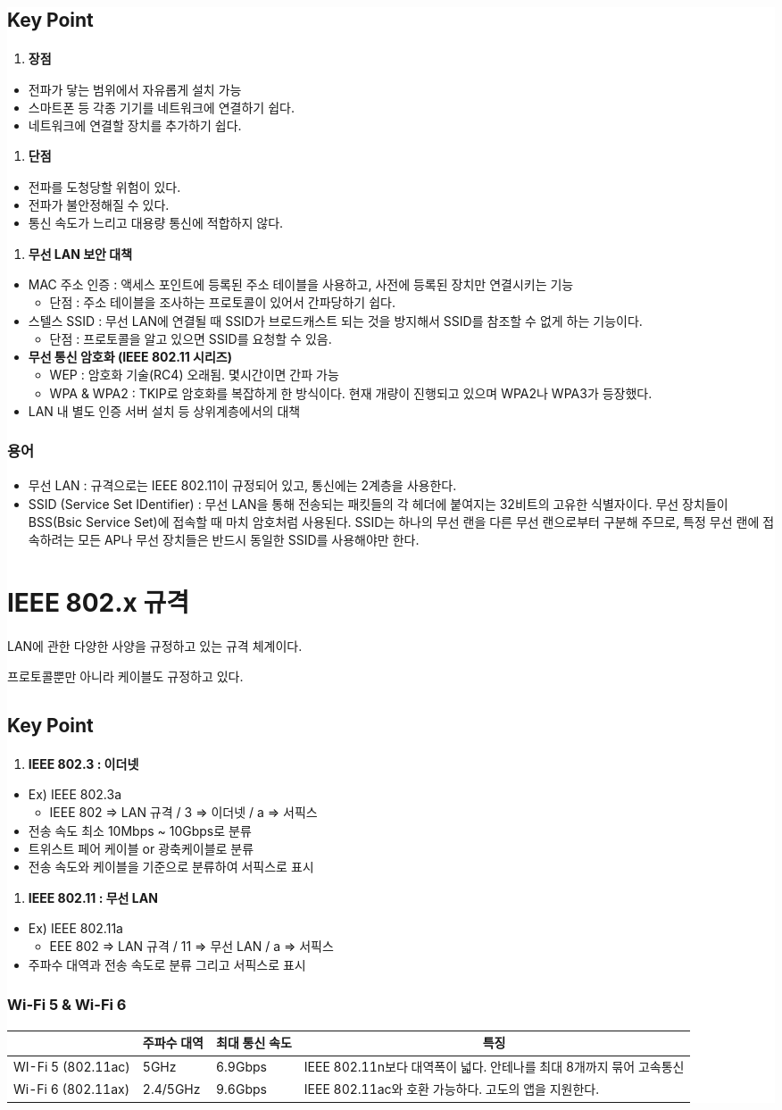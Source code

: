 ## Key Point

1. **장점**
- 전파가 닿는 범위에서 자유롭게 설치 가능
- 스마트폰 등 각종 기기를 네트워크에 연결하기 쉽다.
- 네트워크에 연결할 장치를 추가하기 쉽다.

1. **단점**
- 전파를 도청당할 위험이 있다.
- 전파가 불안정해질 수 있다.
- 통신 속도가 느리고 대용량 통신에 적합하지 않다.

1. **무선 LAN 보안 대책**
- MAC 주소 인증 : 액세스 포인트에 등록된 주소 테이블을 사용하고, 사전에 등록된 장치만 연결시키는 기능
    - 단점 : 주소 테이블을 조사하는 프로토콜이 있어서 간파당하기 쉽다.
- 스텔스 SSID : 무선 LAN에 연결될 때 SSID가 브로드캐스트 되는 것을 방지해서 SSID를 참조할 수 없게 하는 기능이다.
    - 단점 : 프로토콜을 알고 있으면 SSID를 요청할 수 있음.
- **무선 통신 암호화 (IEEE 802.11 시리즈)**
    - WEP : 암호화 기술(RC4) 오래됨. 몇시간이면 간파 가능
    - WPA & WPA2 : TKIP로 암호화를 복잡하게 한 방식이다. 현재 개량이 진행되고 있으며 WPA2나 WPA3가 등장했다.
- LAN 내 별도 인증 서버 설치 등 상위계층에서의 대책

### 용어

- 무선 LAN : 규격으로는 IEEE 802.11이 규정되어 있고, 통신에는 2계층을 사용한다.
- SSID (Service Set IDentifier) : 무선 LAN을 통해 전송되는 패킷들의 각 헤더에 붙여지는 32비트의 고유한 식별자이다.  무선 장치들이 BSS(Bsic Service Set)에 접속할 때 마치 암호처럼 사용된다. SSID는 하나의 무선 랜을 다른 무선 랜으로부터 구분해 주므로, 특정 무선 랜에 접속하려는 모든 AP나 무선 장치들은 반드시 동일한 SSID를 사용해야만 한다.

# IEEE 802.x 규격

LAN에 관한 다양한 사양을 규정하고 있는 규격 체계이다.

프로토콜뿐만 아니라 케이블도 규정하고 있다.

## Key Point

1. **IEEE 802.3 : 이더넷**
- Ex) IEEE 802.3a
    - IEEE 802 ⇒ LAN 규격 / 3 ⇒ 이더넷 / a ⇒ 서픽스
- 전송 속도 최소 10Mbps ~ 10Gbps로 분류
- 트위스트 페어 케이블 or 광축케이블로 분류
- 전송 속도와 케이블을 기준으로 분류하여 서픽스로 표시

1. **IEEE 802.11 : 무선 LAN**
- Ex) IEEE 802.11a
    - EEE 802 ⇒ LAN 규격 / 11 ⇒ 무선 LAN / a ⇒ 서픽스
- 주파수 대역과 전송 속도로 분류 그리고 서픽스로 표시

### Wi-Fi 5 & Wi-Fi 6

|  | 주파수 대역 | 최대 통신 속도 | 특징 |
| --- | --- | --- | --- |
| WI-Fi 5 (802.11ac) | 5GHz | 6.9Gbps | IEEE 802.11n보다 대역폭이 넓다. 안테나를 최대 8개까지 묶어 고속통신 |
| Wi-Fi 6 (802.11ax) | 2.4/5GHz | 9.6Gbps | IEEE 802.11ac와 호환 가능하다. 고도의 앱을 지원한다. |

